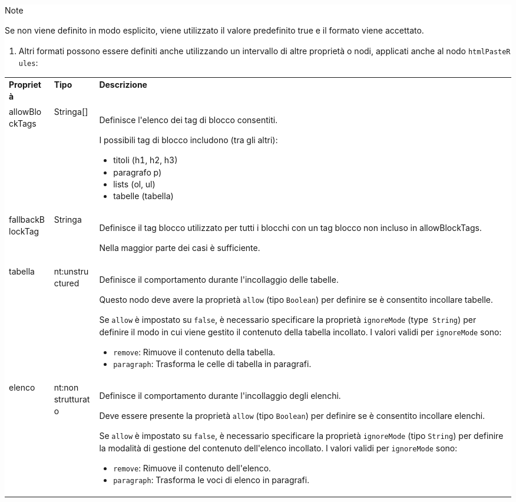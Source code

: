    >[!NOTE]
   Se non viene definito in modo esplicito, viene utilizzato il valore predefinito true e il formato viene accettato.

1. Altri formati possono essere definiti anche utilizzando un intervallo di altre proprietà o nodi, applicati anche al nodo `htmlPasteRules`:

<table> 
 <tbody> 
  <tr> 
   <td><strong>Proprietà</strong></td> 
   <td><strong>Tipo</strong></td> 
   <td><strong>Descrizione</strong></td> 
  </tr> 
  <tr> 
   <td>allowBlockTags</td> 
   <td>Stringa[]</td> 
   <td><p>Definisce l'elenco dei tag di blocco consentiti.</p> <p>I possibili tag di blocco includono (tra gli altri):</p> 
    <ul> 
     <li>titoli (h1, h2, h3)</li> 
     <li>paragrafo p)</li> 
     <li>lists (ol, ul)</li> 
     <li>tabelle (tabella)</li> 
    </ul> </td> 
  </tr> 
  <tr> 
   <td>fallbackBlockTag</td> 
   <td>Stringa</td> 
   <td><p>Definisce il tag blocco utilizzato per tutti i blocchi con un tag blocco non incluso in allowBlockTags.</p> <p> Nella maggior parte dei casi è sufficiente.</p> </td> 
  </tr> 
  <tr> 
   <td>tabella</td> 
   <td>nt:unstructured</td> 
   <td><p>Definisce il comportamento durante l'incollaggio delle tabelle.<br /> </p> <p>Questo nodo deve avere la proprietà <code>allow</code> (tipo <code>Boolean</code>) per definire se è consentito incollare tabelle.</p> <p>Se <code>allow</code> è impostato su <code>false</code>, è necessario specificare la proprietà <code>ignoreMode</code> (type<code> String</code>) per definire il modo in cui viene gestito il contenuto della tabella incollato. I valori validi per <code>ignoreMode</code> sono:</p> 
    <ul> 
     <li><code>remove</code>: Rimuove il contenuto della tabella.</li> 
     <li><code>paragraph</code>: Trasforma le celle di tabella in paragrafi.</li> 
    </ul> </td> 
  </tr> 
  <tr> 
   <td>elenco</td> 
   <td>nt:non strutturato</td> 
   <td><p>Definisce il comportamento durante l'incollaggio degli elenchi.<br /> </p> <p>Deve essere presente la proprietà <code>allow</code> (tipo <code>Boolean</code>) per definire se è consentito incollare elenchi.</p> <p>Se <code>allow</code> è impostato su <code>false</code>, è necessario specificare la proprietà <code>ignoreMode</code> (tipo <code>String</code>) per definire la modalità di gestione del contenuto dell'elenco incollato. I valori validi per <code>ignoreMode</code> sono:</p> 
    <ul> 
     <li><code>remove</code>: Rimuove il contenuto dell'elenco.</li> 
     <li><code>paragraph</code>: Trasforma le voci di elenco in paragrafi.</li> 
    </ul> </td> 
  </tr> 
 </tbody> 
</table>
